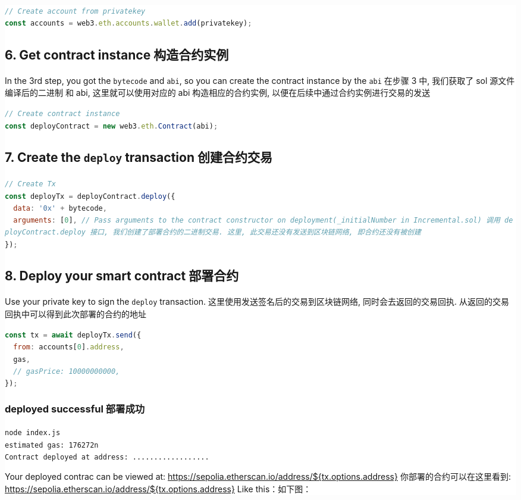```js
// Create account from privatekey
const accounts = web3.eth.accounts.wallet.add(privatekey);
```

## 6. Get contract instance 构造合约实例

In the 3rd step, you got the `bytecode` and `abi`, so you can create the contract instance by the `abi`
 在步骤 3 中, 我们获取了 sol 源文件编译后的二进制 和 abi, 这里就可以使用对应的 abi 构造相应的合约实例, 以便在后续中通过合约实例进行交易的发送

```js
// Create contract instance
const deployContract = new web3.eth.Contract(abi);
```

## 7. Create the `deploy` transaction 创建合约交易

```js
// Create Tx
const deployTx = deployContract.deploy({
  data: '0x' + bytecode,
  arguments: [0], // Pass arguments to the contract constructor on deployment(_initialNumber in Incremental.sol) 调用 deployContract.deploy 接口, 我们创建了部署合约的二进制交易. 这里, 此交易还没有发送到区块链网络, 即合约还没有被创建
});
```

## 8. Deploy your smart contract 部署合约

Use your private key to sign the `deploy` transaction.
这里使用发送签名后的交易到区块链网络, 同时会去返回的交易回执. 从返回的交易回执中可以得到此次部署的合约的地址

```js
const tx = await deployTx.send({
  from: accounts[0].address,
  gas,
  // gasPrice: 10000000000,
});
```
### deployed successful 部署成功
```bash
node index.js
estimated gas: 176272n
Contract deployed at address: ..................
```
Your deployed contrac can be viewed at: https://sepolia.etherscan.io/address/${tx.options.address}
你部署的合约可以在这里看到: https://sepolia.etherscan.io/address/${tx.options.address}
Like this：如下图：